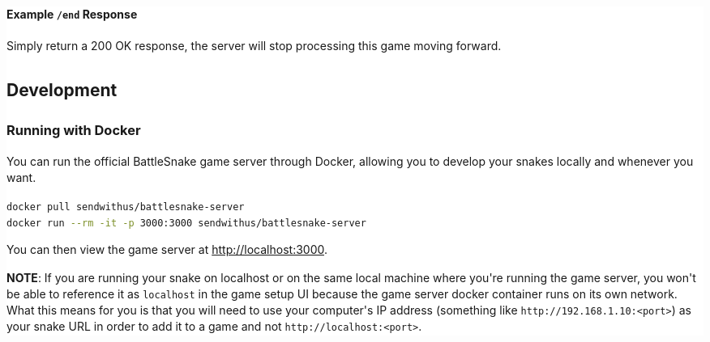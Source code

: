 #### Example `/end` Response

Simply return a 200 OK response, the server will stop processing this game moving forward.

## Development

### Running with Docker

You can run the official BattleSnake game server through Docker, allowing you to develop your snakes locally and whenever you want.

```sh
docker pull sendwithus/battlesnake-server
docker run --rm -it -p 3000:3000 sendwithus/battlesnake-server
```

You can then view the game server at <http://localhost:3000>.

**NOTE**: If you are running your snake on localhost or on the same local machine where you're running the game server, you won't be able to reference it as `localhost` in the game setup UI because the game server docker container runs on its own network. What this means for you is that you will need to use your computer's IP address (something like `http://192.168.1.10:<port>`) as your snake URL in order to add it to a game and not `http://localhost:<port>`.
